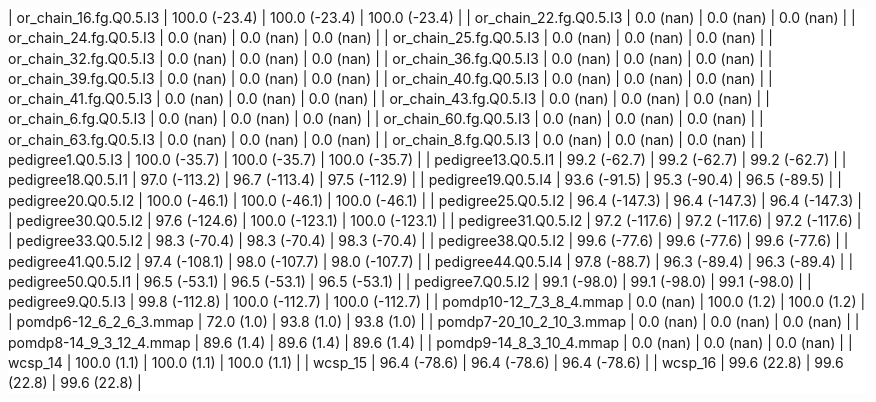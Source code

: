 | or_chain_16.fg.Q0.5.I3   | 100.0 (-23.4)   | 100.0 (-23.4)   | 100.0 (-23.4)   |
| or_chain_22.fg.Q0.5.I3   | 0.0 (nan)       | 0.0 (nan)       | 0.0 (nan)       |
| or_chain_24.fg.Q0.5.I3   | 0.0 (nan)       | 0.0 (nan)       | 0.0 (nan)       |
| or_chain_25.fg.Q0.5.I3   | 0.0 (nan)       | 0.0 (nan)       | 0.0 (nan)       |
| or_chain_32.fg.Q0.5.I3   | 0.0 (nan)       | 0.0 (nan)       | 0.0 (nan)       |
| or_chain_36.fg.Q0.5.I3   | 0.0 (nan)       | 0.0 (nan)       | 0.0 (nan)       |
| or_chain_39.fg.Q0.5.I3   | 0.0 (nan)       | 0.0 (nan)       | 0.0 (nan)       |
| or_chain_40.fg.Q0.5.I3   | 0.0 (nan)       | 0.0 (nan)       | 0.0 (nan)       |
| or_chain_41.fg.Q0.5.I3   | 0.0 (nan)       | 0.0 (nan)       | 0.0 (nan)       |
| or_chain_43.fg.Q0.5.I3   | 0.0 (nan)       | 0.0 (nan)       | 0.0 (nan)       |
| or_chain_6.fg.Q0.5.I3    | 0.0 (nan)       | 0.0 (nan)       | 0.0 (nan)       |
| or_chain_60.fg.Q0.5.I3   | 0.0 (nan)       | 0.0 (nan)       | 0.0 (nan)       |
| or_chain_63.fg.Q0.5.I3   | 0.0 (nan)       | 0.0 (nan)       | 0.0 (nan)       |
| or_chain_8.fg.Q0.5.I3    | 0.0 (nan)       | 0.0 (nan)       | 0.0 (nan)       |
| pedigree1.Q0.5.I3        | 100.0 (-35.7)   | 100.0 (-35.7)   | 100.0 (-35.7)   |
| pedigree13.Q0.5.I1       | 99.2 (-62.7)    | 99.2 (-62.7)    | 99.2 (-62.7)    |
| pedigree18.Q0.5.I1       | 97.0 (-113.2)   | 96.7 (-113.4)   | 97.5 (-112.9)   |
| pedigree19.Q0.5.I4       | 93.6 (-91.5)    | 95.3 (-90.4)    | 96.5 (-89.5)    |
| pedigree20.Q0.5.I2       | 100.0 (-46.1)   | 100.0 (-46.1)   | 100.0 (-46.1)   |
| pedigree25.Q0.5.I2       | 96.4 (-147.3)   | 96.4 (-147.3)   | 96.4 (-147.3)   |
| pedigree30.Q0.5.I2       | 97.6 (-124.6)   | 100.0 (-123.1)  | 100.0 (-123.1)  |
| pedigree31.Q0.5.I2       | 97.2 (-117.6)   | 97.2 (-117.6)   | 97.2 (-117.6)   |
| pedigree33.Q0.5.I2       | 98.3 (-70.4)    | 98.3 (-70.4)    | 98.3 (-70.4)    |
| pedigree38.Q0.5.I2       | 99.6 (-77.6)    | 99.6 (-77.6)    | 99.6 (-77.6)    |
| pedigree41.Q0.5.I2       | 97.4 (-108.1)   | 98.0 (-107.7)   | 98.0 (-107.7)   |
| pedigree44.Q0.5.I4       | 97.8 (-88.7)    | 96.3 (-89.4)    | 96.3 (-89.4)    |
| pedigree50.Q0.5.I1       | 96.5 (-53.1)    | 96.5 (-53.1)    | 96.5 (-53.1)    |
| pedigree7.Q0.5.I2        | 99.1 (-98.0)    | 99.1 (-98.0)    | 99.1 (-98.0)    |
| pedigree9.Q0.5.I3        | 99.8 (-112.8)   | 100.0 (-112.7)  | 100.0 (-112.7)  |
| pomdp10-12_7_3_8_4.mmap  | 0.0 (nan)       | 100.0 (1.2)     | 100.0 (1.2)     |
| pomdp6-12_6_2_6_3.mmap   | 72.0 (1.0)      | 93.8 (1.0)      | 93.8 (1.0)      |
| pomdp7-20_10_2_10_3.mmap | 0.0 (nan)       | 0.0 (nan)       | 0.0 (nan)       |
| pomdp8-14_9_3_12_4.mmap  | 89.6 (1.4)      | 89.6 (1.4)      | 89.6 (1.4)      |
| pomdp9-14_8_3_10_4.mmap  | 0.0 (nan)       | 0.0 (nan)       | 0.0 (nan)       |
| wcsp_14                  | 100.0 (1.1)     | 100.0 (1.1)     | 100.0 (1.1)     |
| wcsp_15                  | 96.4 (-78.6)    | 96.4 (-78.6)    | 96.4 (-78.6)    |
| wcsp_16                  | 99.6 (22.8)     | 99.6 (22.8)     | 99.6 (22.8)     |